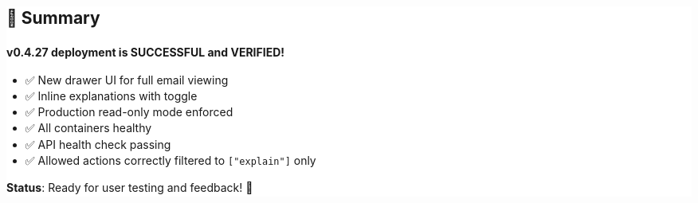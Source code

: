
## 🎉 Summary

**v0.4.27 deployment is SUCCESSFUL and VERIFIED!**

- ✅ New drawer UI for full email viewing
- ✅ Inline explanations with toggle
- ✅ Production read-only mode enforced
- ✅ All containers healthy
- ✅ API health check passing
- ✅ Allowed actions correctly filtered to `["explain"]` only

**Status**: Ready for user testing and feedback! 🚀
